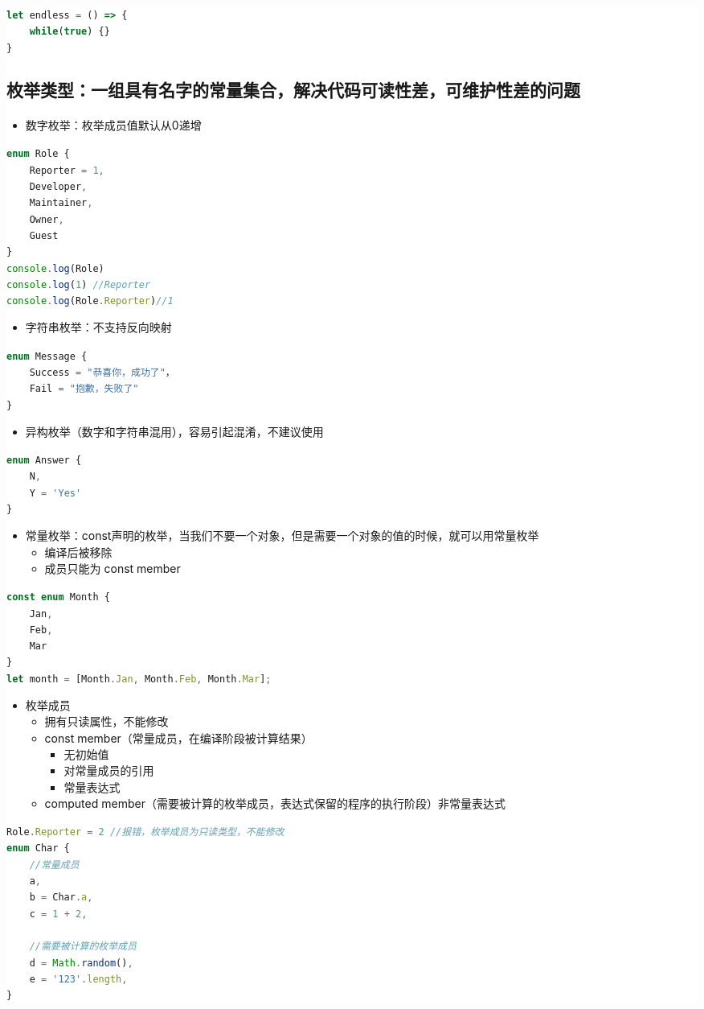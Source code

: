 ```ts
let endless = () => {
    while(true) {}
}
```

## 枚举类型：一组具有名字的常量集合，解决代码可读性差，可维护性差的问题
* 数字枚举：枚举成员值默认从0递增
```ts
enum Role {
    Reporter = 1,
    Developer,
    Maintainer,
    Owner,
    Guest
}
console.log(Role)
console.log(1) //Reporter
console.log(Role.Reporter)//1
```
* 字符串枚举：不支持反向映射
```ts
enum Message {
    Success = "恭喜你，成功了"，
    Fail = "抱歉，失败了"
}
```
* 异构枚举（数字和字符串混用），容易引起混淆，不建议使用
```ts
enum Answer {
    N,
    Y = 'Yes'
}
```
* 常量枚举：const声明的枚举，当我们不要一个对象，但是需要一个对象的值的时候，就可以用常量枚举
    * 编译后被移除
    * 成员只能为 const member
```ts
const enum Month {
    Jan,
    Feb,
    Mar
}
let month = [Month.Jan, Month.Feb, Month.Mar];
```
* 枚举成员
    * 拥有只读属性，不能修改
    * const member（常量成员，在编译阶段被计算结果）
        * 无初始值
        * 对常量成员的引用
        * 常量表达式
    * computed member（需要被计算的枚举成员，表达式保留的程序的执行阶段）非常量表达式
```ts
Role.Reporter = 2 //报错，枚举成员为只读类型，不能修改
enum Char {
    //常量成员
    a,
    b = Char.a,
    c = 1 + 2,

    //需要被计算的枚举成员
    d = Math.random(),
    e = '123'.length,
}
```